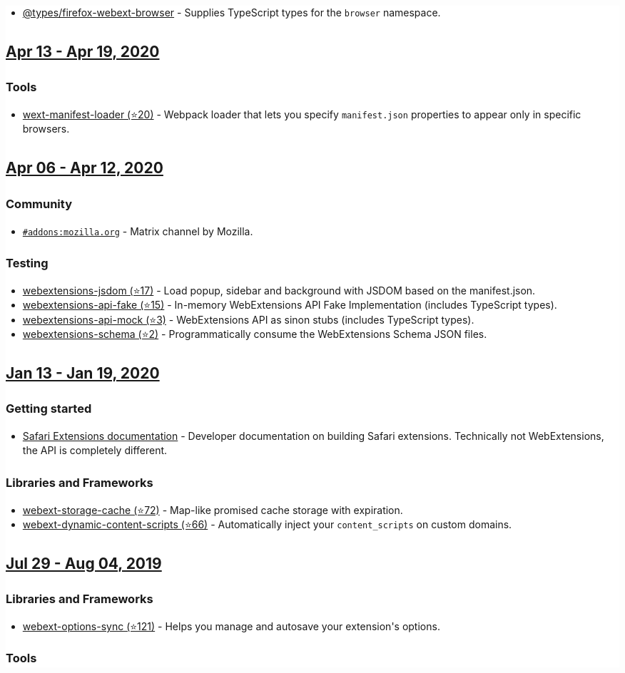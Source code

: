 *   [@types/firefox-webext-browser](https://www.npmjs.com/package/@types/firefox-webext-browser) - Supplies TypeScript types for the `browser` namespace.

## [Apr 13 - Apr 19, 2020](/content/2020/15/README.md)

### Tools

*   [wext-manifest-loader (⭐20)](https://github.com/abhijithvijayan/wext-manifest-loader) - Webpack loader that lets you specify `manifest.json` properties to appear only in specific browsers.

## [Apr 06 - Apr 12, 2020](/content/2020/14/README.md)

### Community

*   [`#addons:mozilla.org`](https://matrix.to/#/#addons:mozilla.org) - Matrix channel by Mozilla.

### Testing

*   [webextensions-jsdom (⭐17)](https://github.com/stoically/webextensions-jsdom) - Load popup, sidebar and background with JSDOM based on the manifest.json.
*   [webextensions-api-fake (⭐15)](https://github.com/stoically/webextensions-api-fake) - In-memory WebExtensions API Fake Implementation (includes TypeScript types).
*   [webextensions-api-mock (⭐3)](https://github.com/stoically/webextensions-api-mock) - WebExtensions API as sinon stubs (includes TypeScript types).
*   [webextensions-schema (⭐2)](https://github.com/stoically/webextensions-schema) - Programmatically consume the WebExtensions Schema JSON files.

## [Jan 13 - Jan 19, 2020](/content/2020/2/README.md)

### Getting started

*   [Safari Extensions documentation](https://developer.apple.com/safari/extensions/) - Developer documentation on building Safari extensions. Technically not WebExtensions, the API is completely different.

### Libraries and Frameworks

*   [webext-storage-cache (⭐72)](https://github.com/fregante/webext-storage-cache) - Map-like promised cache storage with expiration.
*   [webext-dynamic-content-scripts (⭐66)](https://github.com/fregante/webext-dynamic-content-scripts) - Automatically inject your `content_scripts` on custom domains.

## [Jul 29 - Aug 04, 2019](/content/2019/30/README.md)

### Libraries and Frameworks

*   [webext-options-sync (⭐121)](https://github.com/fregante/webext-options-sync) - Helps you manage and autosave your extension's options.

### Tools
